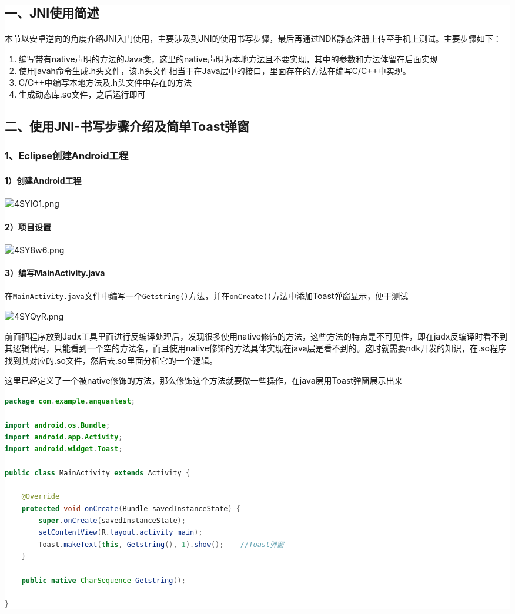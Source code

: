 一、JNI使用简述
---------

本节以安卓逆向的角度介绍JNI入门使用，主要涉及到JNI的使用书写步骤，最后再通过NDK静态注册上传至手机上测试。主要步骤如下：

1. 编写带有native声明的方法的Java类，这里的native声明为本地方法且不要实现，其中的参数和方法体留在后面实现
2. 使用javah命令生成.h头文件，该.h头文件相当于在Java层中的接口，里面存在的方法在编写C/C++中实现。
3. C/C++中编写本地方法及.h头文件中存在的方法
4. 生成动态库.so文件，之后运行即可

二、使用JNI-书写步骤介绍及简单Toast弹窗
------------------------

### 1、Eclipse创建Android工程

#### 1）创建Android工程

![4SYlO1.png](https://shs3.b.qianxin.com/attack_forum/2021/12/attach-9f92156c92c1fe6d212d64ba2c8b128fa1a0856f.png)

#### 2）项目设置

![4SY8w6.png](https://shs3.b.qianxin.com/attack_forum/2021/12/attach-0b73d1e4e4002091f97f0534c048ef9ad10712f8.png)

#### 3）编写MainActivity.java

在`MainActivity.java`文件中编写一个`Getstring()`方法，并在`onCreate()`方法中添加Toast弹窗显示，便于测试

![4SYQyR.png](https://shs3.b.qianxin.com/attack_forum/2021/12/attach-a34a1a7b77cad3d64d3b7888e61716c3ea78bc4b.png)

前面把程序放到Jadx工具里面进行反编译处理后，发现很多使用native修饰的方法，这些方法的特点是不可见性，即在jadx反编译时看不到其逻辑代码，只能看到一个空的方法名，而且使用native修饰的方法具体实现在java层是看不到的。这时就需要ndk开发的知识，在.so程序找到其对应的.so文件，然后去.so里面分析它的一个逻辑。

这里已经定义了一个被native修饰的方法，那么修饰这个方法就要做一些操作，在java层用Toast弹窗展示出来

```java
package com.example.anquantest;

import android.os.Bundle;
import android.app.Activity;
import android.widget.Toast;

public class MainActivity extends Activity {

    @Override
    protected void onCreate(Bundle savedInstanceState) {
        super.onCreate(savedInstanceState);
        setContentView(R.layout.activity_main);
        Toast.makeText(this, Getstring(), 1).show();    //Toast弹窗
    }

    public native CharSequence Getstring();

}
```
